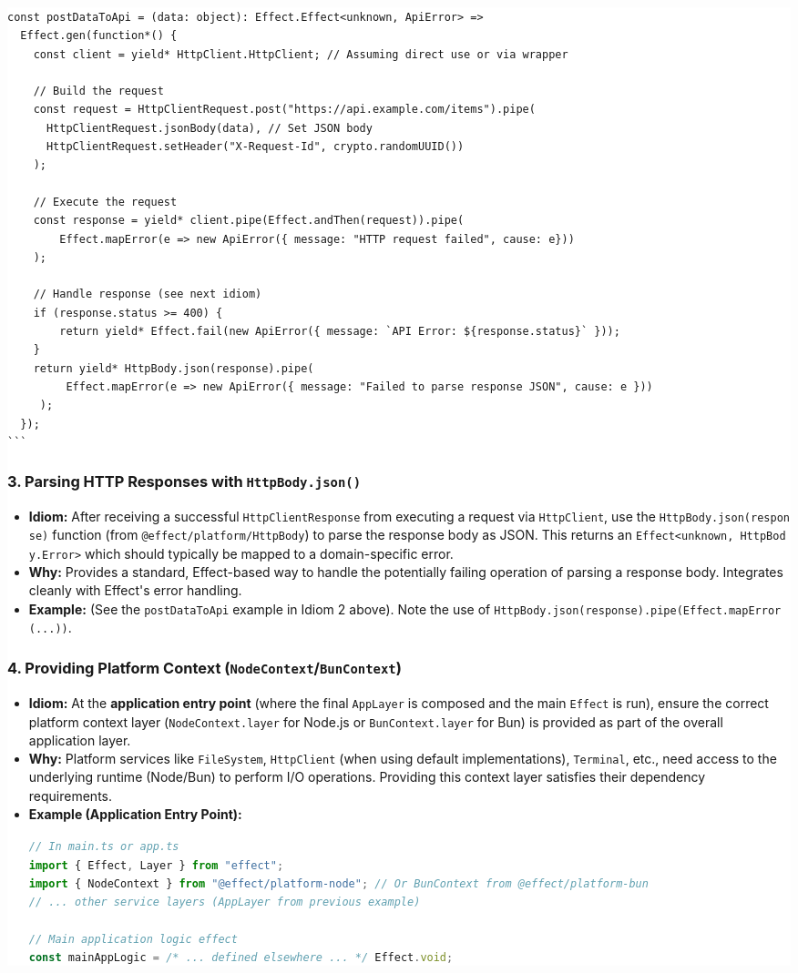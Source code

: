     const postDataToApi = (data: object): Effect.Effect<unknown, ApiError> => 
      Effect.gen(function*() {
        const client = yield* HttpClient.HttpClient; // Assuming direct use or via wrapper

        // Build the request
        const request = HttpClientRequest.post("https://api.example.com/items").pipe(
          HttpClientRequest.jsonBody(data), // Set JSON body
          HttpClientRequest.setHeader("X-Request-Id", crypto.randomUUID())
        );
        
        // Execute the request
        const response = yield* client.pipe(Effect.andThen(request)).pipe(
            Effect.mapError(e => new ApiError({ message: "HTTP request failed", cause: e}))
        );
        
        // Handle response (see next idiom)
        if (response.status >= 400) {
            return yield* Effect.fail(new ApiError({ message: `API Error: ${response.status}` }));
        }
        return yield* HttpBody.json(response).pipe(
             Effect.mapError(e => new ApiError({ message: "Failed to parse response JSON", cause: e }))
         );
      });
    ```

### 3. Parsing HTTP Responses with `HttpBody.json()`

*   **Idiom:** After receiving a successful `HttpClientResponse` from executing a request via `HttpClient`, use the `HttpBody.json(response)` function (from `@effect/platform/HttpBody`) to parse the response body as JSON. This returns an `Effect<unknown, HttpBody.Error>` which should typically be mapped to a domain-specific error.
*   **Why:** Provides a standard, Effect-based way to handle the potentially failing operation of parsing a response body. Integrates cleanly with Effect's error handling.
*   **Example:** (See the `postDataToApi` example in Idiom 2 above). Note the use of `HttpBody.json(response).pipe(Effect.mapError(...))`. 

### 4. Providing Platform Context (`NodeContext`/`BunContext`)

*   **Idiom:** At the **application entry point** (where the final `AppLayer` is composed and the main `Effect` is run), ensure the correct platform context layer (`NodeContext.layer` for Node.js or `BunContext.layer` for Bun) is provided as part of the overall application layer.
*   **Why:** Platform services like `FileSystem`, `HttpClient` (when using default implementations), `Terminal`, etc., need access to the underlying runtime (Node/Bun) to perform I/O operations. Providing this context layer satisfies their dependency requirements.
*   **Example (Application Entry Point):**
    ```typescript
    // In main.ts or app.ts
    import { Effect, Layer } from "effect";
    import { NodeContext } from "@effect/platform-node"; // Or BunContext from @effect/platform-bun
    // ... other service layers (AppLayer from previous example)

    // Main application logic effect
    const mainAppLogic = /* ... defined elsewhere ... */ Effect.void;
    